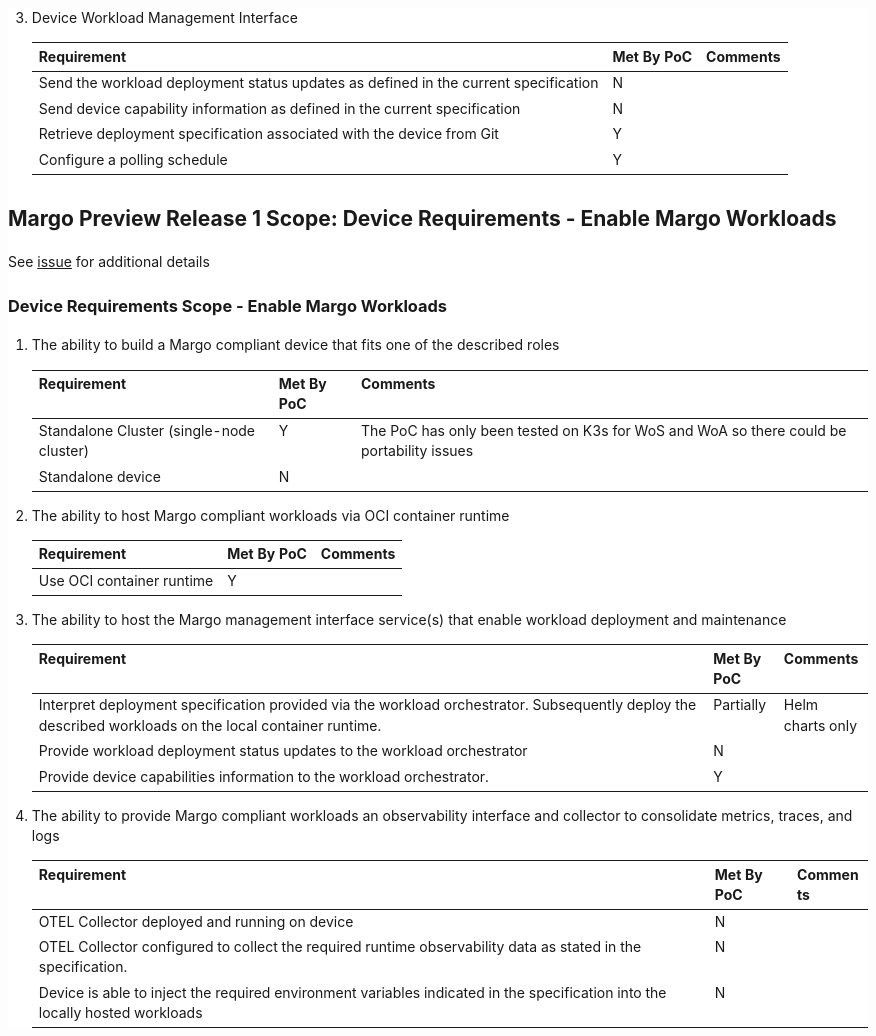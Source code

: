 3. Device Workload Management Interface

    | Requirement | Met By PoC | Comments |
    |-------------|------------|----------|
    | Send the workload deployment status updates as defined in the current specification | N | |
    | Send device capability information as defined in the current specification | N | |
    | Retrieve deployment specification associated with the device from Git | Y |  |
    | Configure a polling schedule | Y |  |

## Margo Preview Release 1 Scope: Device Requirements - Enable Margo Workloads

See [issue](https://github.com/margo/specification/issues/44) for additional details

### Device Requirements Scope - Enable Margo Workloads

1. The ability to build a Margo compliant device that fits one of the described roles

    | Requirement | Met By PoC | Comments |
    |-------------|------------|----------|
    | Standalone Cluster (single-node cluster) | Y | The PoC has only been tested on K3s for WoS and WoA so there could be portability issues |
    | Standalone device | N |  |

2. The ability to host Margo compliant workloads via OCI container runtime

    | Requirement | Met By PoC | Comments |
    |-------------|------------|----------|
    | Use OCI container runtime | Y | |

3. The ability to host the Margo management interface service(s) that enable workload deployment and maintenance

    | Requirement | Met By PoC | Comments |
    |-------------|------------|----------|
    | Interpret deployment specification provided via the workload orchestrator. Subsequently deploy the described workloads on the local container runtime. | Partially | Helm charts only |
    | Provide workload deployment status updates to the workload orchestrator | N | |
    | Provide device capabilities information to the workload orchestrator. | Y | |

4. The ability to provide Margo compliant workloads an observability interface and collector to consolidate metrics, traces, and logs

    | Requirement | Met By PoC | Comments |
    |-------------|------------|----------|
    | OTEL Collector deployed and running on device | N | |
    | OTEL Collector configured to collect the required runtime observability data as stated in the specification. | N | |
    | Device is able to inject the required environment variables indicated in the specification into the locally hosted workloads | N | |

